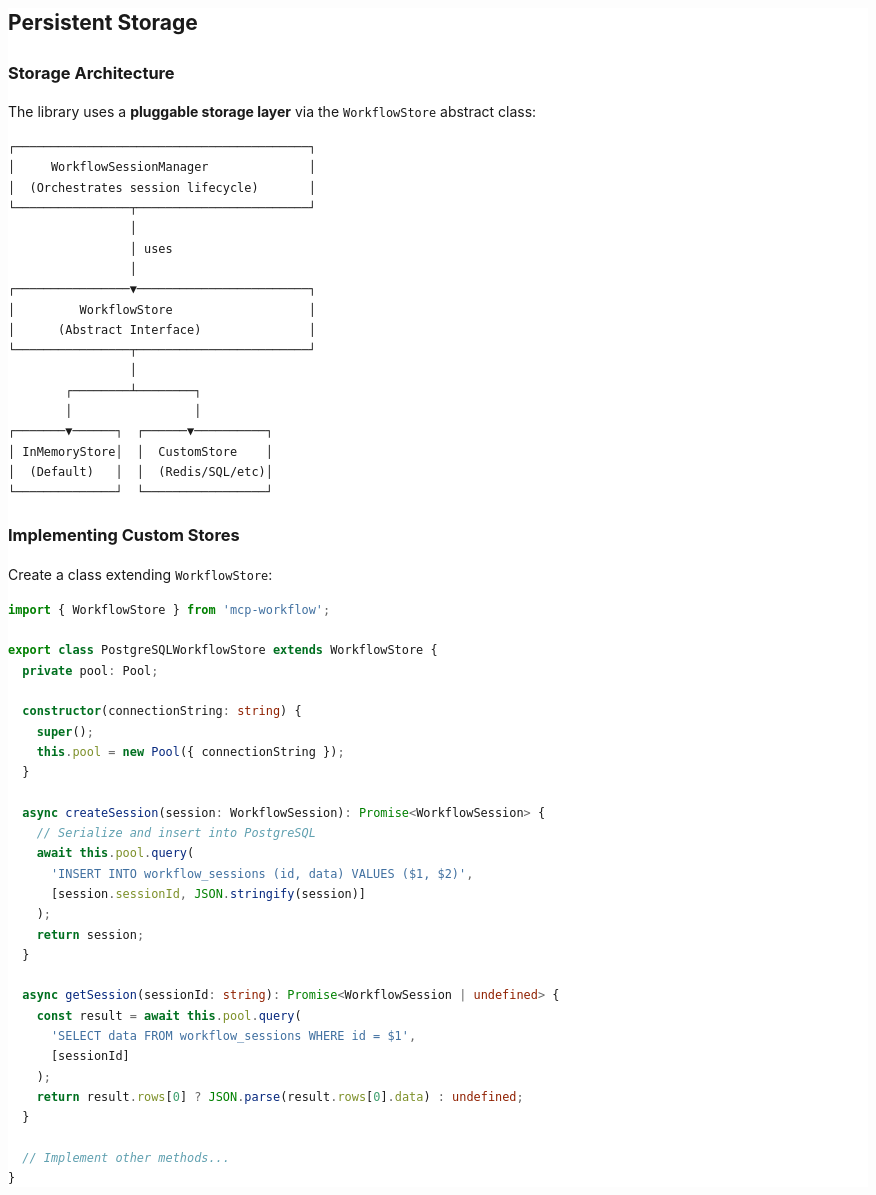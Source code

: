 ## Persistent Storage

### Storage Architecture

The library uses a **pluggable storage layer** via the `WorkflowStore` abstract class:

```
┌─────────────────────────────────────────┐
│     WorkflowSessionManager              │
│  (Orchestrates session lifecycle)       │
└────────────────┬────────────────────────┘
                 │
                 │ uses
                 │
┌────────────────▼────────────────────────┐
│         WorkflowStore                   │
│      (Abstract Interface)               │
└────────────────┬────────────────────────┘
                 │
        ┌────────┴────────┐
        │                 │
┌───────▼──────┐  ┌──────▼──────────┐
│ InMemoryStore│  │  CustomStore    │
│  (Default)   │  │  (Redis/SQL/etc)│
└──────────────┘  └─────────────────┘
```

### Implementing Custom Stores

Create a class extending `WorkflowStore`:

```typescript
import { WorkflowStore } from 'mcp-workflow';

export class PostgreSQLWorkflowStore extends WorkflowStore {
  private pool: Pool;

  constructor(connectionString: string) {
    super();
    this.pool = new Pool({ connectionString });
  }

  async createSession(session: WorkflowSession): Promise<WorkflowSession> {
    // Serialize and insert into PostgreSQL
    await this.pool.query(
      'INSERT INTO workflow_sessions (id, data) VALUES ($1, $2)',
      [session.sessionId, JSON.stringify(session)]
    );
    return session;
  }

  async getSession(sessionId: string): Promise<WorkflowSession | undefined> {
    const result = await this.pool.query(
      'SELECT data FROM workflow_sessions WHERE id = $1',
      [sessionId]
    );
    return result.rows[0] ? JSON.parse(result.rows[0].data) : undefined;
  }

  // Implement other methods...
}
```
